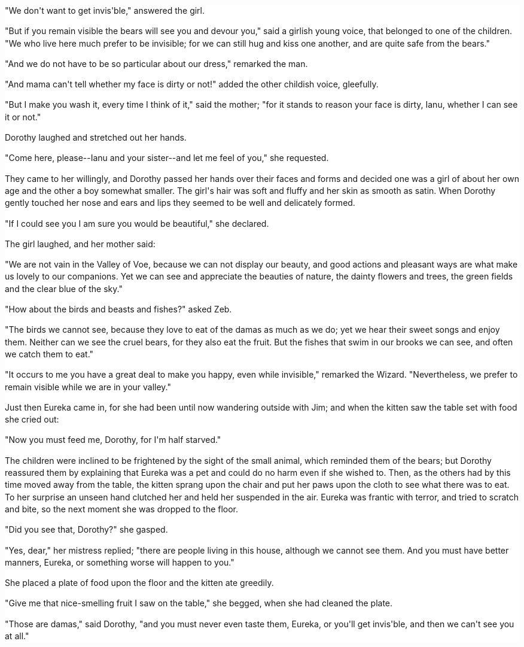 "We don't want to get invis'ble," answered the girl.

"But if you remain visible the bears will see you and devour you," said a girlish young voice, that belonged to one of the children. "We who live here much prefer to be invisible; for we can still hug and kiss one another, and are quite safe from the bears."

"And we do not have to be so particular about our dress," remarked the man.

"And mama can't tell whether my face is dirty or not!" added the other childish voice, gleefully.

"But I make you wash it, every time I think of it," said the mother; "for it stands to reason your face is dirty, Ianu, whether I can see it or not."

Dorothy laughed and stretched out her hands.

"Come here, please--Ianu and your sister--and let me feel of you," she requested.

They came to her willingly, and Dorothy passed her hands over their faces and forms and decided one was a girl of about her own age and the other a boy somewhat smaller. The girl's hair was soft and fluffy and her skin as smooth as satin. When Dorothy gently touched her nose and ears and lips they seemed to be well and delicately formed.

"If I could see you I am sure you would be beautiful," she declared.

The girl laughed, and her mother said:

"We are not vain in the Valley of Voe, because we can not display our beauty, and good actions and pleasant ways are what make us lovely to our companions. Yet we can see and appreciate the beauties of nature, the dainty flowers and trees, the green fields and the clear blue of the sky."

"How about the birds and beasts and fishes?" asked Zeb.

"The birds we cannot see, because they love to eat of the damas as much as we do; yet we hear their sweet songs and enjoy them. Neither can we see the cruel bears, for they also eat the fruit. But the fishes that swim in our brooks we can see, and often we catch them to eat."

"It occurs to me you have a great deal to make you happy, even while invisible," remarked the Wizard. "Nevertheless, we prefer to remain visible while we are in your valley."

Just then Eureka came in, for she had been until now wandering outside with Jim; and when the kitten saw the table set with food she cried out:

"Now you must feed me, Dorothy, for I'm half starved."

The children were inclined to be frightened by the sight of the small animal, which reminded them of the bears; but Dorothy reassured them by explaining that Eureka was a pet and could do no harm even if she wished to. Then, as the others had by this time moved away from the table, the kitten sprang upon the chair and put her paws upon the cloth to see what there was to eat. To her surprise an unseen hand clutched her and held her suspended in the air. Eureka was frantic with terror, and tried to scratch and bite, so the next moment she was dropped to the floor.

"Did you see that, Dorothy?" she gasped.

"Yes, dear," her mistress replied; "there are people living in this house, although we cannot see them. And you must have better manners, Eureka, or something worse will happen to you."

She placed a plate of food upon the floor and the kitten ate greedily.

"Give me that nice-smelling fruit I saw on the table," she begged, when she had cleaned the plate.

"Those are damas," said Dorothy, "and you must never even taste them, Eureka, or you'll get invis'ble, and then we can't see you at all."

